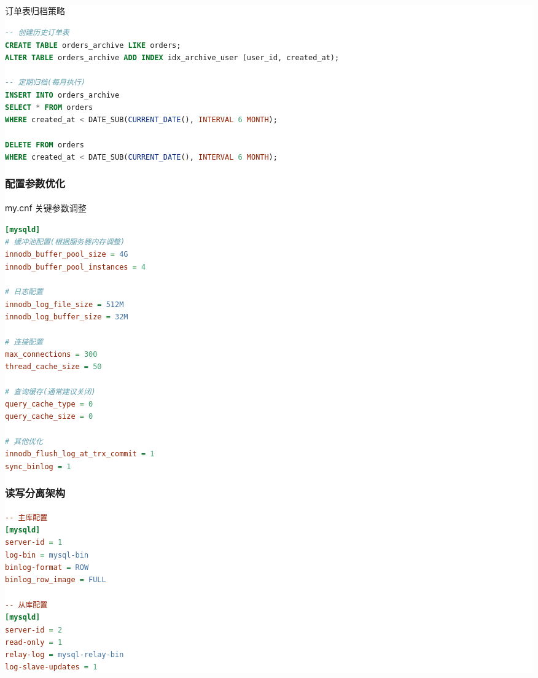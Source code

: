 订单表归档策略

```sql
-- 创建历史订单表
CREATE TABLE orders_archive LIKE orders;
ALTER TABLE orders_archive ADD INDEX idx_archive_user (user_id, created_at);

-- 定期归档(每月执行)
INSERT INTO orders_archive 
SELECT * FROM orders 
WHERE created_at < DATE_SUB(CURRENT_DATE(), INTERVAL 6 MONTH);

DELETE FROM orders 
WHERE created_at < DATE_SUB(CURRENT_DATE(), INTERVAL 6 MONTH);
```

### 配置参数优化

my.cnf 关键参数调整

```ini
[mysqld]
# 缓冲池配置(根据服务器内存调整)
innodb_buffer_pool_size = 4G
innodb_buffer_pool_instances = 4

# 日志配置
innodb_log_file_size = 512M
innodb_log_buffer_size = 32M

# 连接配置
max_connections = 300
thread_cache_size = 50

# 查询缓存(通常建议关闭)
query_cache_type = 0
query_cache_size = 0

# 其他优化
innodb_flush_log_at_trx_commit = 1
sync_binlog = 1
```

### 读写分离架构

```ini
-- 主库配置
[mysqld]
server-id = 1
log-bin = mysql-bin
binlog-format = ROW
binlog_row_image = FULL

-- 从库配置
[mysqld]
server-id = 2
read-only = 1
relay-log = mysql-relay-bin
log-slave-updates = 1
```
